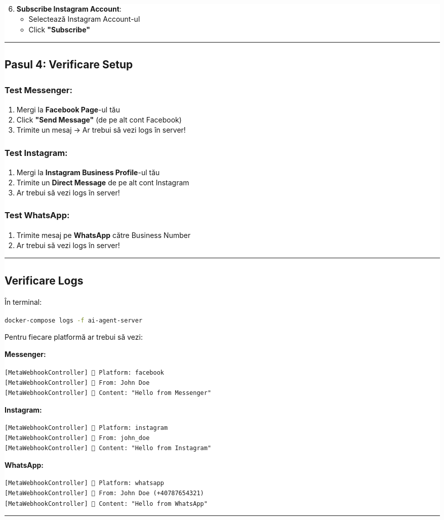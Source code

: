 6. **Subscribe Instagram Account**:
   - Selectează Instagram Account-ul
   - Click **"Subscribe"**

---

## Pasul 4: Verificare Setup

### Test Messenger:

1. Mergi la **Facebook Page**-ul tău
2. Click **"Send Message"** (de pe alt cont Facebook)
3. Trimite un mesaj → Ar trebui să vezi logs în server!

### Test Instagram:

1. Mergi la **Instagram Business Profile**-ul tău
2. Trimite un **Direct Message** de pe alt cont Instagram
3. Ar trebui să vezi logs în server!

### Test WhatsApp:

1. Trimite mesaj pe **WhatsApp** către Business Number
2. Ar trebui să vezi logs în server!

---

## Verificare Logs

În terminal:
```bash
docker-compose logs -f ai-agent-server
```

Pentru fiecare platformă ar trebui să vezi:

**Messenger:**
```
[MetaWebhookController] 📱 Platform: facebook
[MetaWebhookController] 👤 From: John Doe
[MetaWebhookController] 💬 Content: "Hello from Messenger"
```

**Instagram:**
```
[MetaWebhookController] 📱 Platform: instagram
[MetaWebhookController] 👤 From: john_doe
[MetaWebhookController] 💬 Content: "Hello from Instagram"
```

**WhatsApp:**
```
[MetaWebhookController] 📱 Platform: whatsapp
[MetaWebhookController] 👤 From: John Doe (+40787654321)
[MetaWebhookController] 💬 Content: "Hello from WhatsApp"
```

---